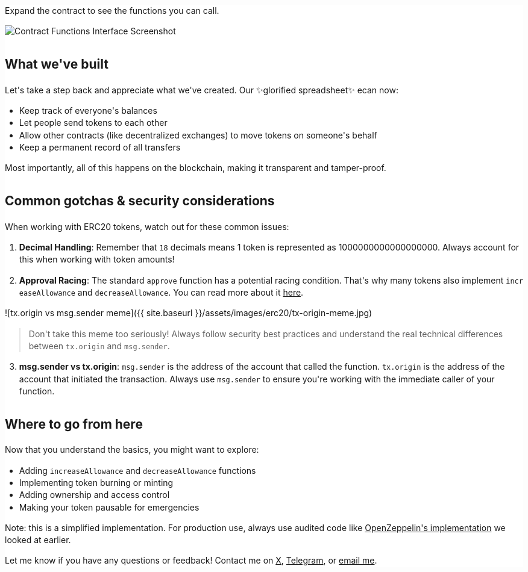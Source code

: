 Expand the contract to see the functions you can call.

<img src="{{ site.baseurl }}/assets/images/erc20/contract-functions.png" alt="Contract Functions Interface Screenshot" width="200"/>

## What we've built

Let's take a step back and appreciate what we've created. Our ✨glorified spreadsheet✨ ecan now:

- Keep track of everyone's balances
- Let people send tokens to each other
- Allow other contracts (like decentralized exchanges) to move tokens on someone's behalf
- Keep a permanent record of all transfers

Most importantly, all of this happens on the blockchain, making it transparent and tamper-proof.

## Common gotchas & security considerations

When working with ERC20 tokens, watch out for these common issues:

1. **Decimal Handling**: Remember that `18` decimals means 1 token is represented as 1000000000000000000. Always account for this when working with token amounts!

2. **Approval Racing**: The standard `approve` function has a potential racing condition. That's why many tokens also implement `increaseAllowance` and `decreaseAllowance`. You can read more about it [here](https://ethereum.stackexchange.com/questions/93717/how-can-we-stop-front-running-for-approve).

![tx.origin vs msg.sender meme]({{ site.baseurl }}/assets/images/erc20/tx-origin-meme.jpg)

> Don't take this meme too seriously! Always follow security best practices and understand the real technical differences between `tx.origin` and `msg.sender`.

3. **msg.sender vs tx.origin**: `msg.sender` is the address of the account that called the function. `tx.origin` is the address of the account that initiated the transaction. Always use `msg.sender` to ensure you're working with the immediate caller of your function.

## Where to go from here

Now that you understand the basics, you might want to explore:

- Adding `increaseAllowance` and `decreaseAllowance` functions
- Implementing token burning or minting
- Adding ownership and access control
- Making your token pausable for emergencies

Note: this is a simplified implementation. For production use, always use audited code like [OpenZeppelin's implementation](https://github.com/OpenZeppelin/openzeppelin-contracts/blob/master/contracts/token/ERC20/ERC20.sol) we looked at earlier.

Let me know if you have any questions or feedback! Contact me on [X](https://x.com/port_dev), [Telegram](https://t.me/portdev), or [email me](mailto:d5u3ayfj@portdev.anonaddy.com).
